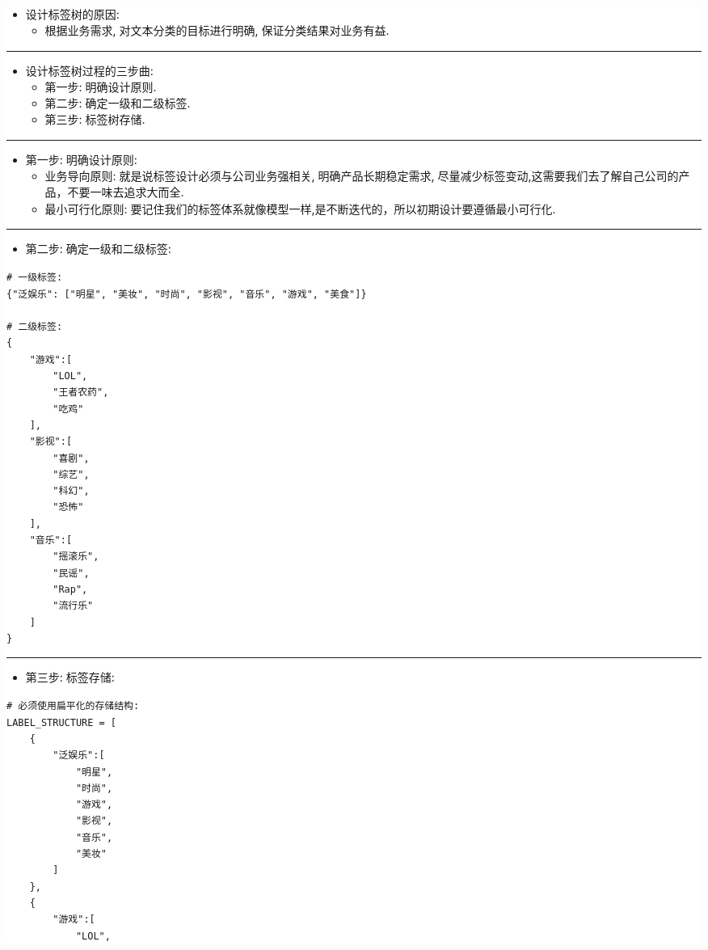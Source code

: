 - 设计标签树的原因:
  - 根据业务需求, 对文本分类的目标进行明确, 保证分类结果对业务有益.

------

- 设计标签树过程的三步曲:
  - 第一步: 明确设计原则.
  - 第二步: 确定一级和二级标签.
  - 第三步: 标签树存储.

------

- 第一步: 明确设计原则:
  - 业务导向原则: 就是说标签设计必须与公司业务强相关, 明确产品长期稳定需求, 尽量减少标签变动,这需要我们去了解自己公司的产品，不要一味去追求大而全.
  - 最小可行化原则: 要记住我们的标签体系就像模型一样,是不断迭代的，所以初期设计要遵循最小可行化.

------

- 第二步: 确定一级和二级标签:



```
# 一级标签:
{"泛娱乐": ["明星", "美妆", "时尚", "影视", "音乐", "游戏", "美食"]}

# 二级标签:
{
    "游戏":[
        "LOL",
        "王者农药",
        "吃鸡"
    ],
    "影视":[
        "喜剧",
        "综艺",
        "科幻",
        "恐怖"
    ],
    "音乐":[
        "摇滚乐",
        "民谣",
        "Rap",
        "流行乐"
    ]
} 
```

------

- 第三步: 标签存储:



```
# 必须使用扁平化的存储结构:
LABEL_STRUCTURE = [
    {
        "泛娱乐":[
            "明星",
            "时尚",
            "游戏",
            "影视",
            "音乐",
            "美妆"
        ]
    },
    {
        "游戏":[
            "LOL",
```